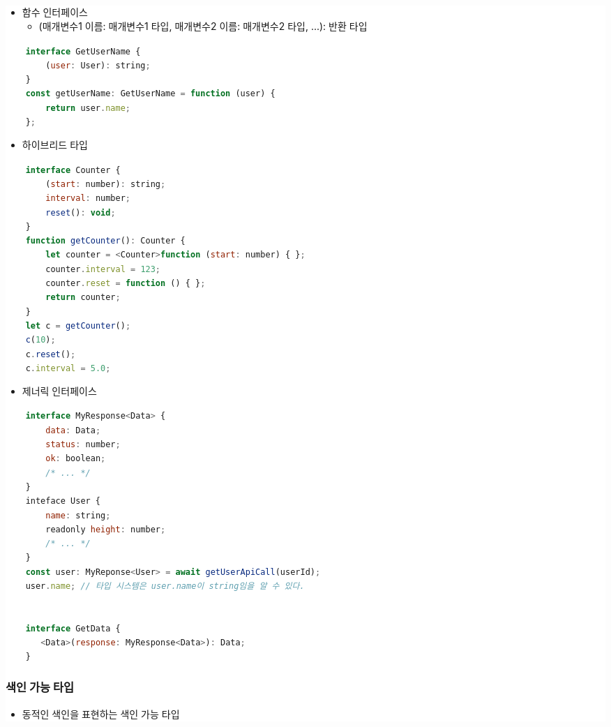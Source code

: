 - 함수 인터페이스
    - (매개변수1 이름: 매개변수1 타입, 매개변수2 이름: 매개변수2 타입, ...): 반환 타입
```JavaScript
    interface GetUserName {
        (user: User): string;
    }
    const getUserName: GetUserName = function (user) {
        return user.name;
    };
```

- 하이브리드 타입
```JavaScript
    interface Counter {
        (start: number): string;
        interval: number;
        reset(): void;
    }
    function getCounter(): Counter {
        let counter = <Counter>function (start: number) { };
        counter.interval = 123;
        counter.reset = function () { };
        return counter;
    }
    let c = getCounter();
    c(10);
    c.reset();
    c.interval = 5.0;
```

- 제너릭 인터페이스
```JavaScript
    interface MyResponse<Data> {
        data: Data;
        status: number;
        ok: boolean;
        /* ... */
    }
    inteface User {
        name: string;
        readonly height: number;
        /* ... */
    }
    const user: MyReponse<User> = await getUserApiCall(userId);
    user.name; // 타입 시스템은 user.name이 string임을 알 수 있다.


    interface GetData {
       <Data>(response: MyResponse<Data>): Data;
    }
```

### 색인 가능 타입
- 동적인 색인을 표현하는 색인 가능 타입
